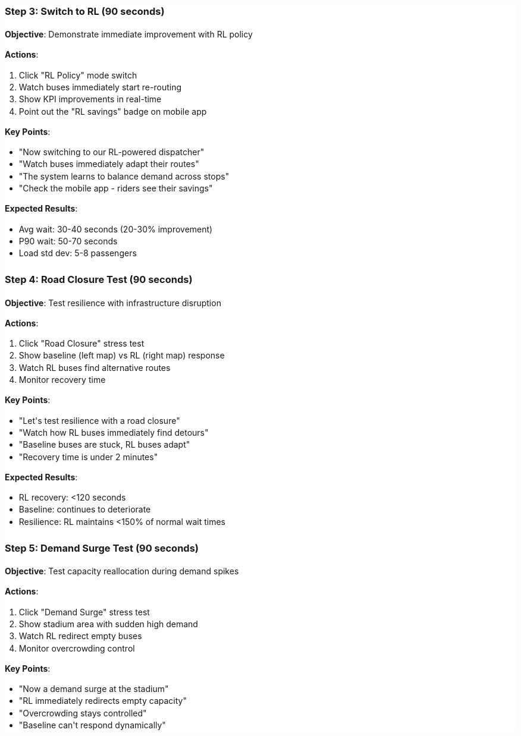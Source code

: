 ### Step 3: Switch to RL (90 seconds)
**Objective**: Demonstrate immediate improvement with RL policy

**Actions**:
1. Click "RL Policy" mode switch
2. Watch buses immediately start re-routing
3. Show KPI improvements in real-time
4. Point out the "RL savings" badge on mobile app

**Key Points**:
- "Now switching to our RL-powered dispatcher"
- "Watch buses immediately adapt their routes"
- "The system learns to balance demand across stops"
- "Check the mobile app - riders see their savings"

**Expected Results**:
- Avg wait: 30-40 seconds (20-30% improvement)
- P90 wait: 50-70 seconds
- Load std dev: 5-8 passengers

### Step 4: Road Closure Test (90 seconds)
**Objective**: Test resilience with infrastructure disruption

**Actions**:
1. Click "Road Closure" stress test
2. Show baseline (left map) vs RL (right map) response
3. Watch RL buses find alternative routes
4. Monitor recovery time

**Key Points**:
- "Let's test resilience with a road closure"
- "Watch how RL buses immediately find detours"
- "Baseline buses are stuck, RL buses adapt"
- "Recovery time is under 2 minutes"

**Expected Results**:
- RL recovery: <120 seconds
- Baseline: continues to deteriorate
- Resilience: RL maintains <150% of normal wait times

### Step 5: Demand Surge Test (90 seconds)
**Objective**: Test capacity reallocation during demand spikes

**Actions**:
1. Click "Demand Surge" stress test
2. Show stadium area with sudden high demand
3. Watch RL redirect empty buses
4. Monitor overcrowding control

**Key Points**:
- "Now a demand surge at the stadium"
- "RL immediately redirects empty capacity"
- "Overcrowding stays controlled"
- "Baseline can't respond dynamically"
